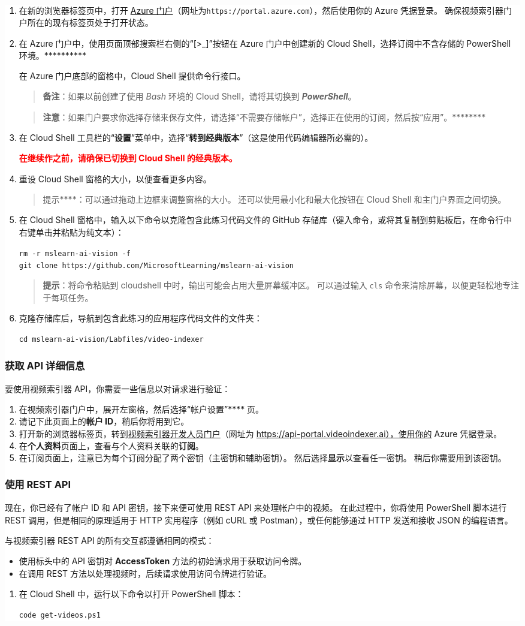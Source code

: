 1. 在新的浏览器标签页中，打开 [Azure 门户](https://portal.azure.com)（网址为`https://portal.azure.com`），然后使用你的 Azure 凭据登录。 确保视频索引器门户所在的现有标签页处于打开状态。
1. 在 Azure 门户中，使用页面顶部搜索栏右侧的“[\>_]”按钮在 Azure 门户中创建新的 Cloud Shell，选择订阅中不含存储的 PowerShell 环境。**********

    在 Azure 门户底部的窗格中，Cloud Shell 提供命令行接口。

    > **备注**：如果以前创建了使用 *Bash* 环境的 Cloud Shell，请将其切换到 ***PowerShell***。

    > **注意**：如果门户要求你选择存储来保存文件，请选择“不需要存储帐户”，选择正在使用的订阅，然后按“应用”。********

1. 在 Cloud Shell 工具栏的“**设置**”菜单中，选择“**转到经典版本**”（这是使用代码编辑器所必需的）。

    **<font color="red">在继续作之前，请确保已切换到 Cloud Shell 的经典版本。</font>**

1. 重设 Cloud Shell 窗格的大小，以便查看更多内容。

    > 提示****：可以通过拖动上边框来调整窗格的大小。 还可以使用最小化和最大化按钮在 Cloud Shell 和主门户界面之间切换。

1. 在 Cloud Shell 窗格中，输入以下命令以克隆包含此练习代码文件的 GitHub 存储库（键入命令，或将其复制到剪贴板后，在命令行中右键单击并粘贴为纯文本）：

    ```
    rm -r mslearn-ai-vision -f
    git clone https://github.com/MicrosoftLearning/mslearn-ai-vision
    ```

    > **提示**：将命令粘贴到 cloudshell 中时，输出可能会占用大量屏幕缓冲区。 可以通过输入 `cls` 命令来清除屏幕，以便更轻松地专注于每项任务。

1. 克隆存储库后，导航到包含此练习的应用程序代码文件的文件夹：  

    ```
   cd mslearn-ai-vision/Labfiles/video-indexer
    ```

### 获取 API 详细信息

要使用视频索引器 API，你需要一些信息以对请求进行验证：

1. 在视频索引器门户中，展开左窗格，然后选择“帐户设置”**** 页。
1. 请记下此页面上的**帐户 ID**，稍后你将用到它。
1. 打开新的浏览器标签页，转到[视频索引器开发人员门户](https://api-portal.videoindexer.ai)（网址为 https://api-portal.videoindexer.ai），使用你的 Azure 凭据登录。
1. 在**个人资料**页面上，查看与个人资料关联的**订阅**。
1. 在订阅页面上，注意已为每个订阅分配了两个密钥（主密钥和辅助密钥）。 然后选择**显示**以查看任一密钥。 稍后你需要用到该密钥。

### 使用 REST API

现在，你已经有了帐户 ID 和 API 密钥，接下来便可使用 REST API 来处理帐户中的视频。 在此过程中，你将使用 PowerShell 脚本进行 REST 调用，但是相同的原理适用于 HTTP 实用程序（例如 cURL 或 Postman），或任何能够通过 HTTP 发送和接收 JSON 的编程语言。

与视频索引器 REST API 的所有交互都遵循相同的模式：

- 使用标头中的 API 密钥对 **AccessToken** 方法的初始请求用于获取访问令牌。
- 在调用 REST 方法以处理视频时，后续请求使用访问令牌进行验证。

1. 在 Cloud Shell 中，运行以下命令以打开 PowerShell 脚本：

    ```
   code get-videos.ps1
    ```
    